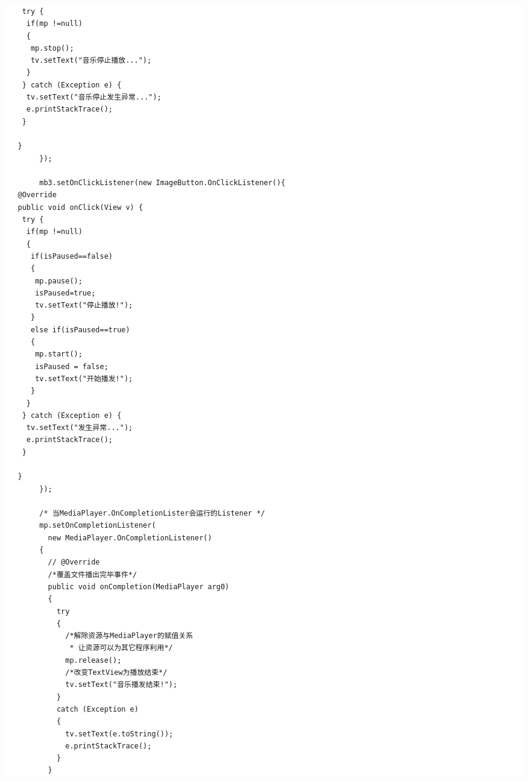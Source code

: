 ```
    try {
     if(mp !=null)
     {
      mp.stop();
      tv.setText("音乐停止播放...");
     }
    } catch (Exception e) {
     tv.setText("音乐停止发生异常...");
     e.printStackTrace();
    }

   }
        });

        mb3.setOnClickListener(new ImageButton.OnClickListener(){
   @Override
   public void onClick(View v) {
    try {
     if(mp !=null)
     {
      if(isPaused==false)
      {
       mp.pause();
       isPaused=true;
       tv.setText("停止播放!");
      }
      else if(isPaused==true)
      {
       mp.start();
       isPaused = false;
       tv.setText("开始播发!");
      }
     }
    } catch (Exception e) {
     tv.setText("发生异常...");
     e.printStackTrace();
    }

   }
        });

        /* 当MediaPlayer.OnCompletionLister会运行的Listener */
        mp.setOnCompletionListener(
          new MediaPlayer.OnCompletionListener()
        {
          // @Override
          /*覆盖文件播出完毕事件*/
          public void onCompletion(MediaPlayer arg0)
          {
            try
            {
              /*解除资源与MediaPlayer的赋值关系
               * 让资源可以为其它程序利用*/
              mp.release();
              /*改变TextView为播放结束*/
              tv.setText("音乐播发结束!");
            }
            catch (Exception e)
            {
              tv.setText(e.toString());
              e.printStackTrace();
            }
          }
```